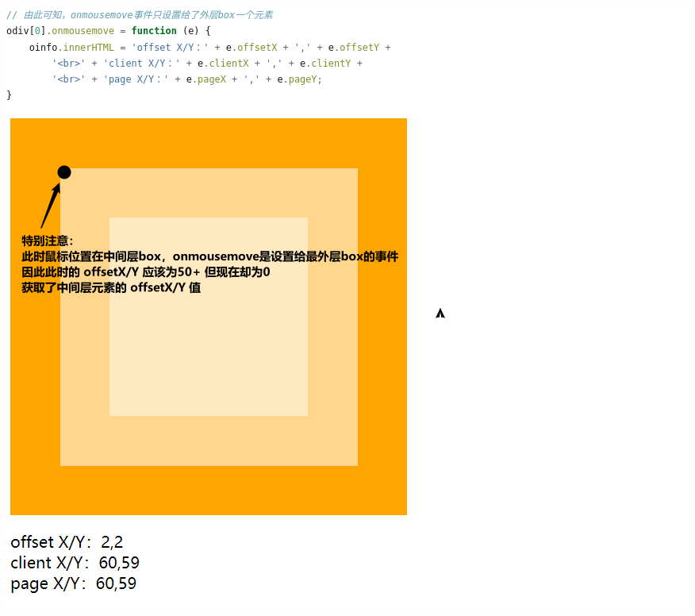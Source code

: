   ````js
  // 由此可知，onmousemove事件只设置给了外层box一个元素
  odiv[0].onmousemove = function (e) {
      oinfo.innerHTML = 'offset X/Y：' + e.offsetX + ',' + e.offsetY + 
          '<br>' + 'client X/Y：' + e.clientX + ',' + e.clientY + 
          '<br>' + 'page X/Y：' + e.pageX + ',' + e.pageY;
  }
  ````

  

  ![image-20210318112412103](../../images/image-20210318112412103.png)
